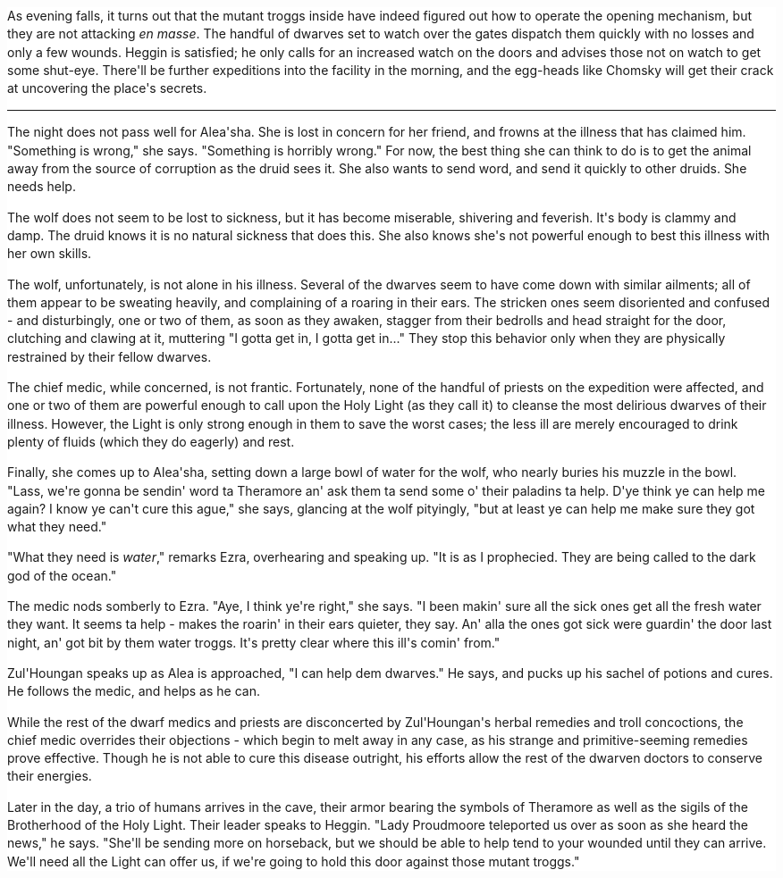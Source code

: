 As evening falls, it turns out that the mutant troggs inside have indeed figured out how to operate the opening mechanism, but they are not attacking _en masse_. The handful of dwarves set to watch over the gates dispatch them quickly with no losses and only a few wounds. Heggin is satisfied; he only calls for an increased watch on the doors and advises those not on watch to get some shut-eye. There'll be further expeditions into the facility in the morning, and the egg-heads like Chomsky will get their crack at uncovering the place's secrets.

---

The night does not pass well for Alea'sha. She is lost in concern for her friend, and frowns at the illness that has claimed him. "Something is wrong," she says. "Something is horribly wrong." For now, the best thing she can think to do is to get the animal away from the source of corruption as the druid sees it. She also wants to send word, and send it quickly to other druids. She needs help.

The wolf does not seem to be lost to sickness, but it has become miserable, shivering and feverish. It's body is clammy and damp. The druid knows it is no natural sickness that does this. She also knows she's not powerful enough to best this illness with her own skills.

The wolf, unfortunately, is not alone in his illness. Several of the dwarves seem to have come down with similar ailments; all of them appear to be sweating heavily, and complaining of a roaring in their ears. The stricken ones seem disoriented and confused - and disturbingly, one or two of them, as soon as they awaken, stagger from their bedrolls and head straight for the door, clutching and clawing at it, muttering "I gotta get in, I gotta get in..." They stop this behavior only when they are physically restrained by their fellow dwarves.

The chief medic, while concerned, is not frantic. Fortunately, none of the handful of priests on the expedition were affected, and one or two of them are powerful enough to call upon the Holy Light (as they call it) to cleanse the most delirious dwarves of their illness. However, the Light is only strong enough in them to save the worst cases; the less ill are merely encouraged to drink plenty of fluids (which they do eagerly) and rest.

Finally, she comes up to Alea'sha, setting down a large bowl of water for the wolf, who nearly buries his muzzle in the bowl. "Lass, we're gonna be sendin' word ta Theramore an' ask them ta send some o' their paladins ta help. D'ye think ye can help me again? I know ye can't cure this ague," she says, glancing at the wolf pityingly, "but at least ye can help me make sure they got what they need."

"What they need is _water_," remarks Ezra, overhearing and speaking up. "It is as I prophecied. They are being called to the dark god of the ocean."

The medic nods somberly to Ezra. "Aye, I think ye're right," she says. "I been makin' sure all the sick ones get all the fresh water they want. It seems ta help - makes the roarin' in their ears quieter, they say. An' alla the ones got sick were guardin' the door last night, an' got bit by them water troggs. It's pretty clear where this ill's comin' from."

Zul'Houngan speaks up as Alea is approached, "I can help dem dwarves." He says, and pucks up his sachel of potions and cures. He follows the medic, and helps as he can.

While the rest of the dwarf medics and priests are disconcerted by Zul'Houngan's herbal remedies and troll concoctions, the chief medic overrides their objections - which begin to melt away in any case, as his strange and primitive-seeming remedies prove effective. Though he is not able to cure this disease outright, his efforts allow the rest of the dwarven doctors to conserve their energies.

Later in the day, a trio of humans arrives in the cave, their armor bearing the symbols of Theramore as well as the sigils of the Brotherhood of the Holy Light. Their leader speaks to Heggin. "Lady Proudmoore teleported us over as soon as she heard the news," he says. "She'll be sending more on horseback, but we should be able to help tend to your wounded until they can arrive. We'll need all the Light can offer us, if we're going to hold this door against those mutant troggs."
